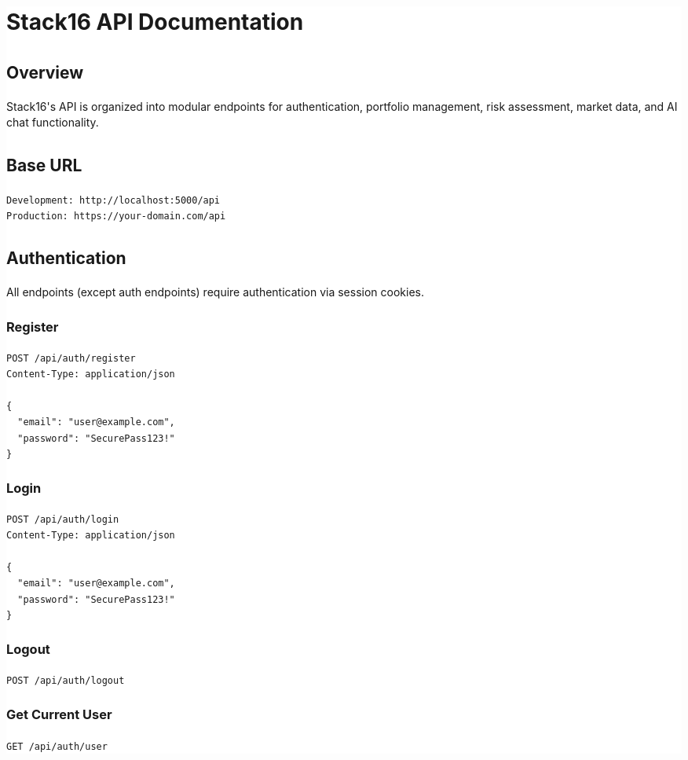 # Stack16 API Documentation

## Overview

Stack16's API is organized into modular endpoints for authentication, portfolio management, risk assessment, market data, and AI chat functionality.

## Base URL

```
Development: http://localhost:5000/api
Production: https://your-domain.com/api
```

## Authentication

All endpoints (except auth endpoints) require authentication via session cookies.

### Register
```http
POST /api/auth/register
Content-Type: application/json

{
  "email": "user@example.com",
  "password": "SecurePass123!"
}
```

### Login
```http
POST /api/auth/login
Content-Type: application/json

{
  "email": "user@example.com",
  "password": "SecurePass123!"
}
```

### Logout
```http
POST /api/auth/logout
```

### Get Current User
```http
GET /api/auth/user
```
